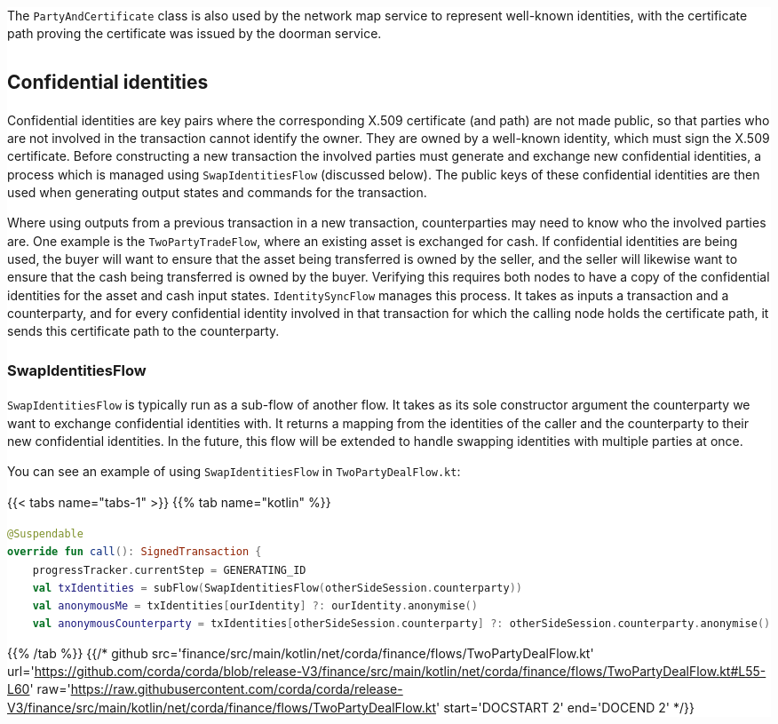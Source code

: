 The `PartyAndCertificate` class is also used by the network map service to represent well-known identities, with the
certificate path proving the certificate was issued by the doorman service.


## Confidential identities

Confidential identities are key pairs where the corresponding X.509 certificate (and path) are not made public, so that
parties who are not involved in the transaction cannot identify the owner. They are owned by a well-known identity,
which must sign the X.509 certificate. Before constructing a new transaction the involved parties must generate and
exchange new confidential identities, a process which is managed using `SwapIdentitiesFlow` (discussed below). The
public keys of these confidential identities are then used when generating output states and commands for the
transaction.

Where using outputs from a previous transaction in a new transaction, counterparties may need to know who the involved
parties are. One example is the `TwoPartyTradeFlow`, where an existing asset is exchanged for cash. If confidential
identities are being used, the buyer will want to ensure that the asset being transferred is owned by the seller, and
the seller will likewise want to ensure that the cash being transferred is owned by the buyer. Verifying this requires
both nodes to have a copy of the confidential identities for the asset and cash input states. `IdentitySyncFlow`
manages this process. It takes as inputs a transaction and a counterparty, and for every confidential identity involved
in that transaction for which the calling node holds the certificate path, it sends this certificate path to the
counterparty.


### SwapIdentitiesFlow

`SwapIdentitiesFlow` is typically run as a sub-flow of another flow. It takes as its sole constructor argument the
counterparty we want to exchange confidential identities with. It returns a mapping from the identities of the caller
and the counterparty to their new confidential identities. In the future, this flow will be extended to handle swapping
identities with multiple parties at once.

You can see an example of using `SwapIdentitiesFlow` in `TwoPartyDealFlow.kt`:

{{< tabs name="tabs-1" >}}
{{% tab name="kotlin" %}}
```kotlin
@Suspendable
override fun call(): SignedTransaction {
    progressTracker.currentStep = GENERATING_ID
    val txIdentities = subFlow(SwapIdentitiesFlow(otherSideSession.counterparty))
    val anonymousMe = txIdentities[ourIdentity] ?: ourIdentity.anonymise()
    val anonymousCounterparty = txIdentities[otherSideSession.counterparty] ?: otherSideSession.counterparty.anonymise()

```
{{% /tab %}}
{{/* github src='finance/src/main/kotlin/net/corda/finance/flows/TwoPartyDealFlow.kt' url='https://github.com/corda/corda/blob/release-V3/finance/src/main/kotlin/net/corda/finance/flows/TwoPartyDealFlow.kt#L55-L60' raw='https://raw.githubusercontent.com/corda/corda/release-V3/finance/src/main/kotlin/net/corda/finance/flows/TwoPartyDealFlow.kt' start='DOCSTART 2' end='DOCEND 2' */}}
